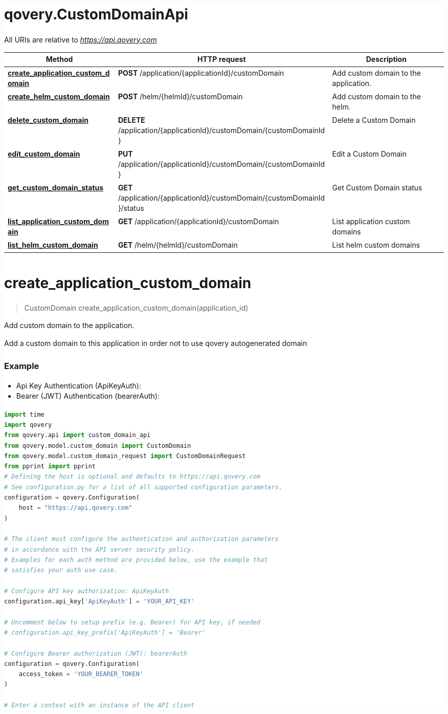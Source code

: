 # qovery.CustomDomainApi

All URIs are relative to *https://api.qovery.com*

Method | HTTP request | Description
------------- | ------------- | -------------
[**create_application_custom_domain**](CustomDomainApi.md#create_application_custom_domain) | **POST** /application/{applicationId}/customDomain | Add custom domain to the application.
[**create_helm_custom_domain**](CustomDomainApi.md#create_helm_custom_domain) | **POST** /helm/{helmId}/customDomain | Add custom domain to the helm.
[**delete_custom_domain**](CustomDomainApi.md#delete_custom_domain) | **DELETE** /application/{applicationId}/customDomain/{customDomainId} | Delete a Custom Domain
[**edit_custom_domain**](CustomDomainApi.md#edit_custom_domain) | **PUT** /application/{applicationId}/customDomain/{customDomainId} | Edit a Custom Domain
[**get_custom_domain_status**](CustomDomainApi.md#get_custom_domain_status) | **GET** /application/{applicationId}/customDomain/{customDomainId}/status | Get Custom Domain status
[**list_application_custom_domain**](CustomDomainApi.md#list_application_custom_domain) | **GET** /application/{applicationId}/customDomain | List application custom domains
[**list_helm_custom_domain**](CustomDomainApi.md#list_helm_custom_domain) | **GET** /helm/{helmId}/customDomain | List helm custom domains


# **create_application_custom_domain**
> CustomDomain create_application_custom_domain(application_id)

Add custom domain to the application.

Add a custom domain to this application in order not to use qovery autogenerated domain

### Example

* Api Key Authentication (ApiKeyAuth):
* Bearer (JWT) Authentication (bearerAuth):

```python
import time
import qovery
from qovery.api import custom_domain_api
from qovery.model.custom_domain import CustomDomain
from qovery.model.custom_domain_request import CustomDomainRequest
from pprint import pprint
# Defining the host is optional and defaults to https://api.qovery.com
# See configuration.py for a list of all supported configuration parameters.
configuration = qovery.Configuration(
    host = "https://api.qovery.com"
)

# The client must configure the authentication and authorization parameters
# in accordance with the API server security policy.
# Examples for each auth method are provided below, use the example that
# satisfies your auth use case.

# Configure API key authorization: ApiKeyAuth
configuration.api_key['ApiKeyAuth'] = 'YOUR_API_KEY'

# Uncomment below to setup prefix (e.g. Bearer) for API key, if needed
# configuration.api_key_prefix['ApiKeyAuth'] = 'Bearer'

# Configure Bearer authorization (JWT): bearerAuth
configuration = qovery.Configuration(
    access_token = 'YOUR_BEARER_TOKEN'
)

# Enter a context with an instance of the API client
```